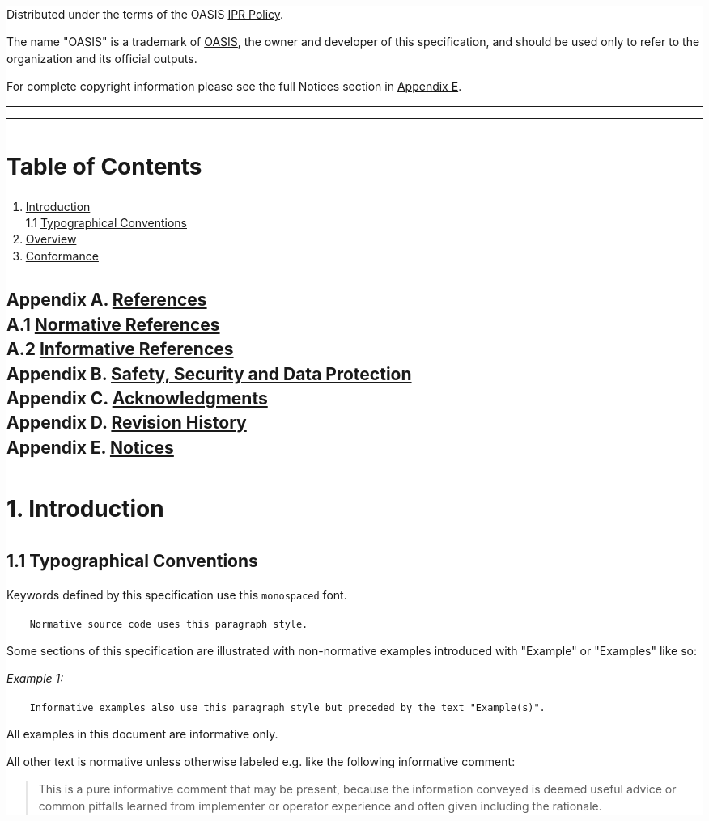 Distributed under the terms of the OASIS [IPR Policy](https://www.oasis-open.org/policies-guidelines/ipr/).

The name "OASIS" is a trademark of [OASIS](https://www.oasis-open.org/), the owner and developer of this specification, and should be used only to refer to the organization and its official outputs.

For complete copyright information please see the full Notices section in [Appendix E](#appendix-e-notices).

-------

-------

# Table of Contents

1. [Introduction](#introduction)  
	1.1 [Typographical Conventions](#typographical-conventions)  
2. [Overview](#overview)  
3. [Conformance](#conformance)  

Appendix A. [References](#references)  
	A.1 [Normative References](#normative-references)  
	A.2 [Informative References](#informative-references)  
Appendix B. [Safety, Security and Data Protection](#safety-security-and-data-protection)  
Appendix C. [Acknowledgments](#acknowledgments)  
Appendix D. [Revision History](#revision-history)  
Appendix E. [Notices](#notices)  
-------

# 1. Introduction <a id='introduction'></a>

## 1.1 Typographical Conventions <a id='typographical-conventions'></a>

Keywords defined by this specification use this `monospaced` font.

```
    Normative source code uses this paragraph style.
```

Some sections of this specification are illustrated with non-normative examples introduced with "Example" or "Examples" like so:

*Example 1:*<a id='typographical-conventions-eg-1'></a><a id='sec-1-1-eg-1'></a><a id='example-4321'></a>

```
    Informative examples also use this paragraph style but preceded by the text "Example(s)".
```

All examples in this document are informative only.

All other text is normative unless otherwise labeled e.g. like the following informative comment:

> This is a pure informative comment that may be present, because the information conveyed is deemed useful advice or
> common pitfalls learned from implementer or operator experience and often given including the rationale.
